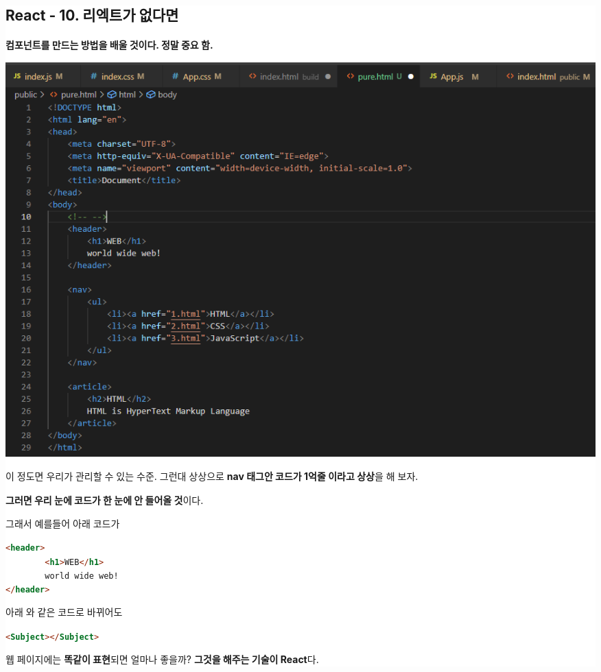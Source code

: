 ## React - 10. 리엑트가 없다면

**컴포넌트를 만드는 방법을 배울 것이다. 정말 중요 함.**

![image-20220318114942671](./이미지/image-20220318114942671.png)

이 정도면 우리가 관리할 수 있는 수준. 그런대 상상으로 **nav 태그안 코드가 1억줄 이라고 상상**을 해 보자.

**그러면 우리 눈에 코드가 한 눈에 안 들어올 것**이다.

그래서 예를들어 아래 코드가

```html
<header>  
        <h1>WEB</h1>
        world wide web!
</header>
```

아래 와 같은 코드로 바뀌어도

```html
<Subject></Subject>
```

웹 페이지에는 **똑같이 표현**되면 얼마나 좋을까? **그것을 해주는 기술이 React**다.
